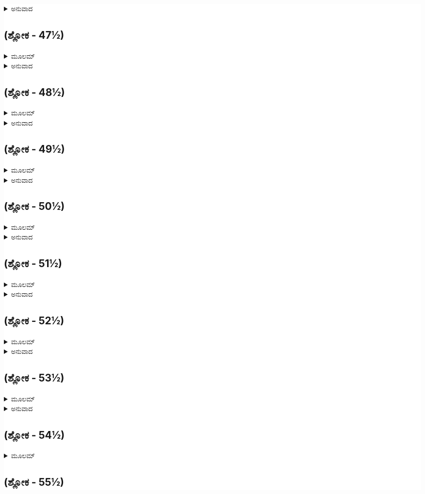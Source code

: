 <details><summary>ಅನುವಾದ</summary></details>

## (ಶ್ಲೋಕ - 47½)


<details><summary>ಮೂಲಮ್</summary></details>

<details><summary>ಅನುವಾದ</summary></details>

## (ಶ್ಲೋಕ - 48½)


<details><summary>ಮೂಲಮ್</summary></details>

<details><summary>ಅನುವಾದ</summary></details>

## (ಶ್ಲೋಕ - 49½)


<details><summary>ಮೂಲಮ್</summary></details>

<details><summary>ಅನುವಾದ</summary></details>

## (ಶ್ಲೋಕ - 50½)


<details><summary>ಮೂಲಮ್</summary></details>

<details><summary>ಅನುವಾದ</summary></details>

## (ಶ್ಲೋಕ - 51½)


<details><summary>ಮೂಲಮ್</summary></details>

<details><summary>ಅನುವಾದ</summary></details>

## (ಶ್ಲೋಕ - 52½)


<details><summary>ಮೂಲಮ್</summary></details>

<details><summary>ಅನುವಾದ</summary></details>

## (ಶ್ಲೋಕ - 53½)


<details><summary>ಮೂಲಮ್</summary></details>

<details><summary>ಅನುವಾದ</summary></details>

## (ಶ್ಲೋಕ - 54½)


<details><summary>ಮೂಲಮ್</summary></details>

## (ಶ್ಲೋಕ - 55½)
